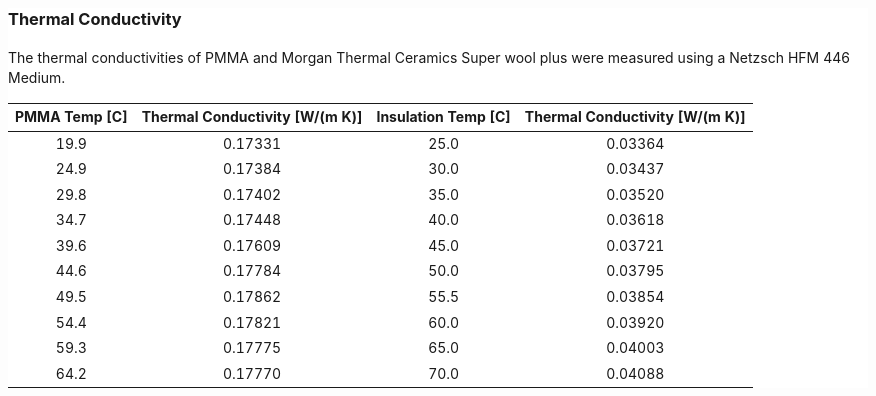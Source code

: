 
### Thermal Conductivity
The thermal conductivities of PMMA and  Morgan Thermal Ceramics Super wool plus were measured using a Netzsch HFM 446 Medium.

|PMMA Temp [C]| Thermal Conductivity [W/(m K)]|Insulation Temp [C]| Thermal Conductivity [W/(m K)]|
|:-:|:-:|:-:|:-:|
| 19.9 | 0.17331 | 25.0 | 0.03364 |
| 24.9 | 0.17384 | 30.0 | 0.03437 |
| 29.8 | 0.17402 | 35.0 | 0.03520 |
| 34.7 | 0.17448 | 40.0 | 0.03618 |
| 39.6 | 0.17609 | 45.0 | 0.03721 |
| 44.6 | 0.17784 | 50.0 | 0.03795 |
| 49.5 | 0.17862 | 55.5 | 0.03854 |
| 54.4 | 0.17821 | 60.0 | 0.03920 |
| 59.3 | 0.17775 | 65.0 | 0.04003 |
| 64.2 | 0.17770 | 70.0 | 0.04088 |
